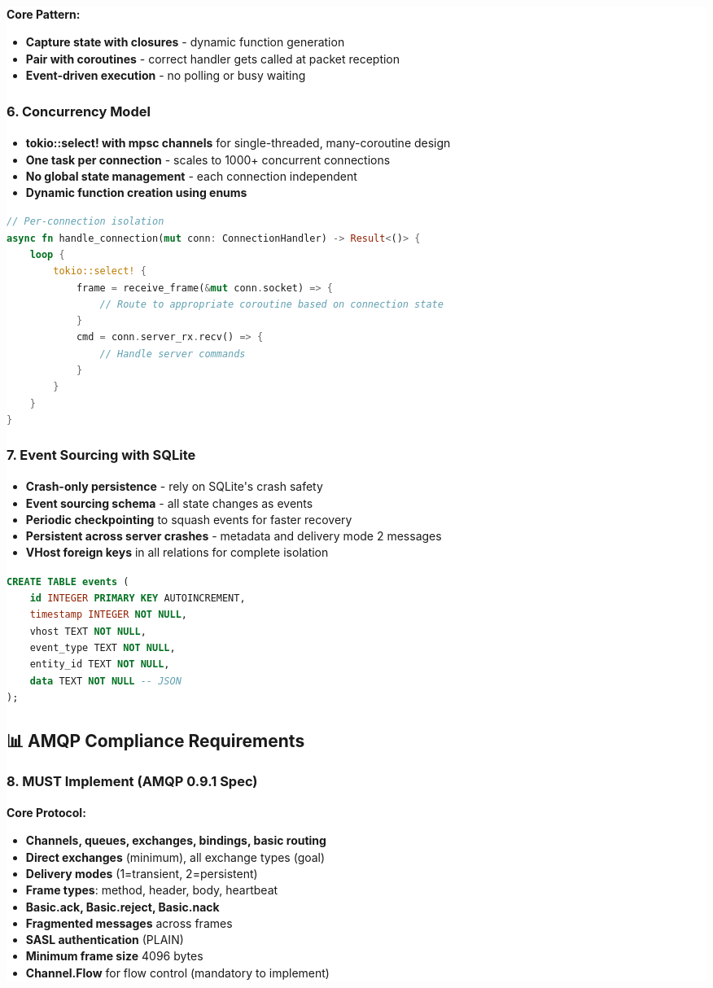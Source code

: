 **Core Pattern:**
- **Capture state with closures** - dynamic function generation
- **Pair with coroutines** - correct handler gets called at packet reception
- **Event-driven execution** - no polling or busy waiting

### 6. Concurrency Model

- **tokio::select! with mpsc channels** for single-threaded, many-coroutine design
- **One task per connection** - scales to 1000+ concurrent connections
- **No global state management** - each connection independent
- **Dynamic function creation using enums**

```rust
// Per-connection isolation
async fn handle_connection(mut conn: ConnectionHandler) -> Result<()> {
    loop {
        tokio::select! {
            frame = receive_frame(&mut conn.socket) => {
                // Route to appropriate coroutine based on connection state
            }
            cmd = conn.server_rx.recv() => {
                // Handle server commands
            }
        }
    }
}
```

### 7. Event Sourcing with SQLite

- **Crash-only persistence** - rely on SQLite's crash safety
- **Event sourcing schema** - all state changes as events
- **Periodic checkpointing** to squash events for faster recovery
- **Persistent across server crashes** - metadata and delivery mode 2 messages
- **VHost foreign keys** in all relations for complete isolation

```sql
CREATE TABLE events (
    id INTEGER PRIMARY KEY AUTOINCREMENT,
    timestamp INTEGER NOT NULL,
    vhost TEXT NOT NULL,
    event_type TEXT NOT NULL,
    entity_id TEXT NOT NULL,
    data TEXT NOT NULL -- JSON
);
```

## 📊 AMQP Compliance Requirements

### 8. MUST Implement (AMQP 0.9.1 Spec)

**Core Protocol:**
- **Channels, queues, exchanges, bindings, basic routing**
- **Direct exchanges** (minimum), all exchange types (goal)
- **Delivery modes** (1=transient, 2=persistent)
- **Frame types**: method, header, body, heartbeat
- **Basic.ack, Basic.reject, Basic.nack**
- **Fragmented messages** across frames
- **SASL authentication** (PLAIN)
- **Minimum frame size** 4096 bytes
- **Channel.Flow** for flow control (mandatory to implement)
